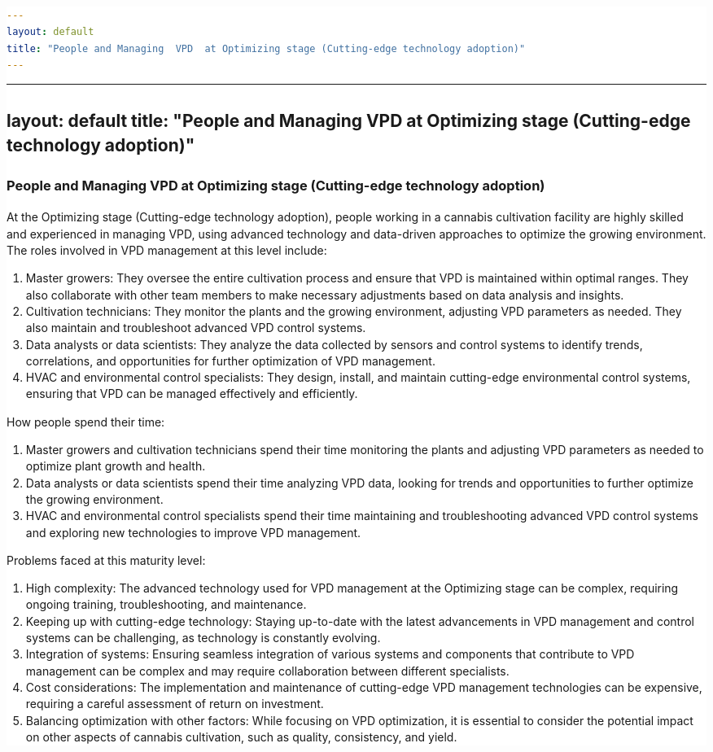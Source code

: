 ```yaml
---
layout: default
title: "People and Managing  VPD  at Optimizing stage (Cutting-edge technology adoption)"
---
```


---
layout: default
title: "People and Managing  VPD  at Optimizing stage (Cutting-edge technology adoption)"
---
### People and Managing  VPD  at Optimizing stage (Cutting-edge technology adoption)

At the Optimizing stage (Cutting-edge technology adoption), people working in a cannabis cultivation facility are highly skilled and experienced in managing VPD, using advanced technology and data-driven approaches to optimize the growing environment. The roles involved in VPD management at this level include:

1. Master growers: They oversee the entire cultivation process and ensure that VPD is maintained within optimal ranges. They also collaborate with other team members to make necessary adjustments based on data analysis and insights.
2. Cultivation technicians: They monitor the plants and the growing environment, adjusting VPD parameters as needed. They also maintain and troubleshoot advanced VPD control systems.
3. Data analysts or data scientists: They analyze the data collected by sensors and control systems to identify trends, correlations, and opportunities for further optimization of VPD management.
4. HVAC and environmental control specialists: They design, install, and maintain cutting-edge environmental control systems, ensuring that VPD can be managed effectively and efficiently.

How people spend their time:

1. Master growers and cultivation technicians spend their time monitoring the plants and adjusting VPD parameters as needed to optimize plant growth and health.
2. Data analysts or data scientists spend their time analyzing VPD data, looking for trends and opportunities to further optimize the growing environment.
3. HVAC and environmental control specialists spend their time maintaining and troubleshooting advanced VPD control systems and exploring new technologies to improve VPD management.

Problems faced at this maturity level:

1. High complexity: The advanced technology used for VPD management at the Optimizing stage can be complex, requiring ongoing training, troubleshooting, and maintenance.
2. Keeping up with cutting-edge technology: Staying up-to-date with the latest advancements in VPD management and control systems can be challenging, as technology is constantly evolving.
3. Integration of systems: Ensuring seamless integration of various systems and components that contribute to VPD management can be complex and may require collaboration between different specialists.
4. Cost considerations: The implementation and maintenance of cutting-edge VPD management technologies can be expensive, requiring a careful assessment of return on investment.
5. Balancing optimization with other factors: While focusing on VPD optimization, it is essential to consider the potential impact on other aspects of cannabis cultivation, such as quality, consistency, and yield.
